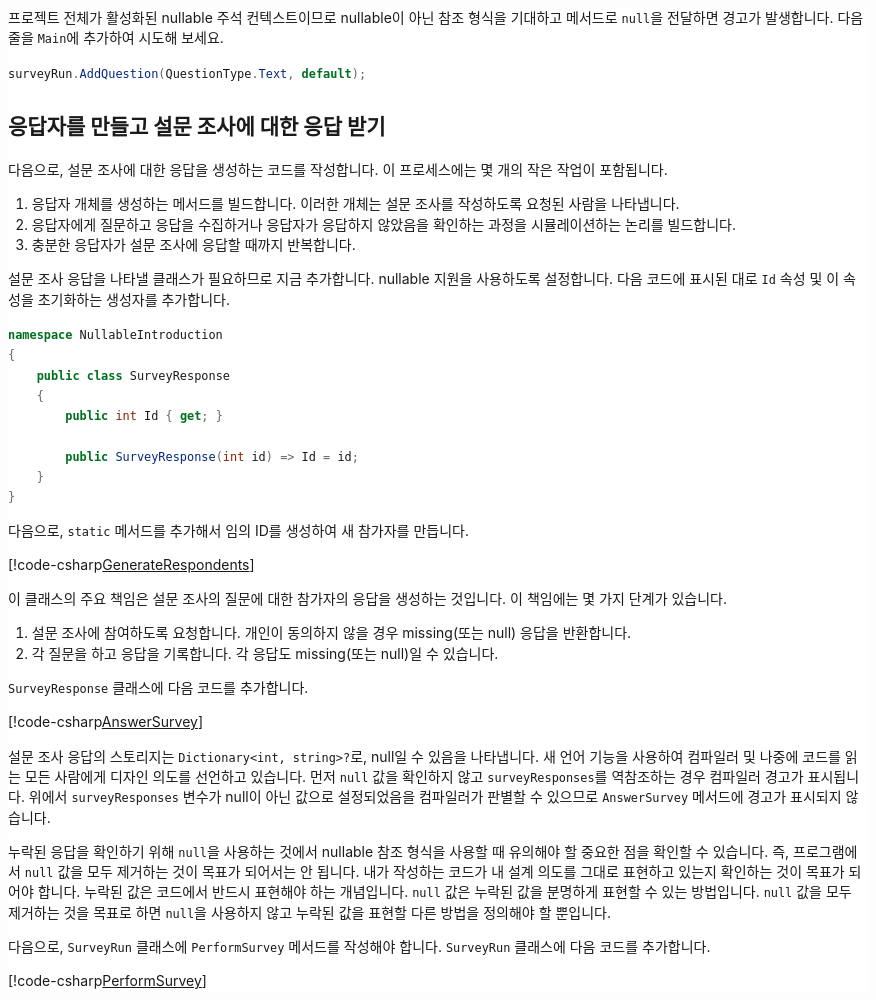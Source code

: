 프로젝트 전체가 활성화된 nullable 주석 컨텍스트이므로 nullable이 아닌 참조 형식을 기대하고 메서드로 `null`을 전달하면 경고가 발생합니다. 다음 줄을 `Main`에 추가하여 시도해 보세요.

```csharp
surveyRun.AddQuestion(QuestionType.Text, default);
```

## <a name="create-respondents-and-get-answers-to-the-survey"></a>응답자를 만들고 설문 조사에 대한 응답 받기

다음으로, 설문 조사에 대한 응답을 생성하는 코드를 작성합니다. 이 프로세스에는 몇 개의 작은 작업이 포함됩니다.

1. 응답자 개체를 생성하는 메서드를 빌드합니다. 이러한 개체는 설문 조사를 작성하도록 요청된 사람을 나타냅니다.
1. 응답자에게 질문하고 응답을 수집하거나 응답자가 응답하지 않았음을 확인하는 과정을 시뮬레이션하는 논리를 빌드합니다.
1. 충분한 응답자가 설문 조사에 응답할 때까지 반복합니다.

설문 조사 응답을 나타낼 클래스가 필요하므로 지금 추가합니다. nullable 지원을 사용하도록 설정합니다. 다음 코드에 표시된 대로 `Id` 속성 및 이 속성을 초기화하는 생성자를 추가합니다.

```csharp
namespace NullableIntroduction
{
    public class SurveyResponse
    {
        public int Id { get; }

        public SurveyResponse(int id) => Id = id;
    }
}
```

다음으로, `static` 메서드를 추가해서 임의 ID를 생성하여 새 참가자를 만듭니다.

[!code-csharp[GenerateRespondents](~/samples/csharp/NullableIntroduction/NullableIntroduction/SurveyResponse.cs#Random)]

이 클래스의 주요 책임은 설문 조사의 질문에 대한 참가자의 응답을 생성하는 것입니다. 이 책임에는 몇 가지 단계가 있습니다.

1. 설문 조사에 참여하도록 요청합니다. 개인이 동의하지 않을 경우 missing(또는 null) 응답을 반환합니다.
1. 각 질문을 하고 응답을 기록합니다. 각 응답도 missing(또는 null)일 수 있습니다.

`SurveyResponse` 클래스에 다음 코드를 추가합니다.

[!code-csharp[AnswerSurvey](~/samples/csharp/NullableIntroduction/NullableIntroduction/SurveyResponse.cs#AnswerSurvey)]

설문 조사 응답의 스토리지는 `Dictionary<int, string>?`로, null일 수 있음을 나타냅니다. 새 언어 기능을 사용하여 컴파일러 및 나중에 코드를 읽는 모든 사람에게 디자인 의도를 선언하고 있습니다. 먼저 `null` 값을 확인하지 않고 `surveyResponses`를 역참조하는 경우 컴파일러 경고가 표시됩니다. 위에서 `surveyResponses` 변수가 null이 아닌 값으로 설정되었음을 컴파일러가 판별할 수 있으므로 `AnswerSurvey` 메서드에 경고가 표시되지 않습니다.

누락된 응답을 확인하기 위해 `null`을 사용하는 것에서 nullable 참조 형식을 사용할 때 유의해야 할 중요한 점을 확인할 수 있습니다. 즉, 프로그램에서 `null` 값을 모두 제거하는 것이 목표가 되어서는 안 됩니다. 내가 작성하는 코드가 내 설계 의도를 그대로 표현하고 있는지 확인하는 것이 목표가 되어야 합니다. 누락된 값은 코드에서 반드시 표현해야 하는 개념입니다. `null` 값은 누락된 값을 분명하게 표현할 수 있는 방법입니다. `null` 값을 모두 제거하는 것을 목표로 하면 `null`을 사용하지 않고 누락된 값을 표현할 다른 방법을 정의해야 할 뿐입니다.

다음으로, `SurveyRun` 클래스에 `PerformSurvey` 메서드를 작성해야 합니다. `SurveyRun` 클래스에 다음 코드를 추가합니다.

[!code-csharp[PerformSurvey](~/samples/csharp/NullableIntroduction/NullableIntroduction/SurveyRun.cs#PerformSurvey)]
